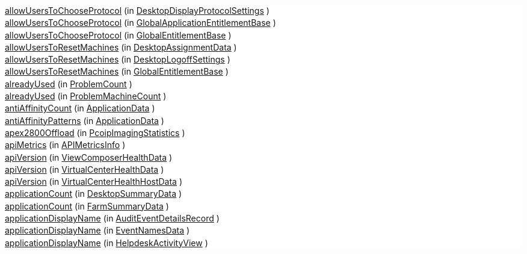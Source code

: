 [allowUsersToChooseProtocol](vdi.resources.Desktop.DisplayProtocolSettings.md#allowUsersToChooseProtocol "allowUsersToChooseProtocol \(in DesktopDisplayProtocolSettings \)") (in [DesktopDisplayProtocolSettings](vdi.resources.Desktop.DisplayProtocolSettings.md "allowUsersToChooseProtocol \(in DesktopDisplayProtocolSettings \)") )  
[allowUsersToChooseProtocol](vdi.federation.GlobalApplicationEntitlement.GlobalApplicationEntitlementBase.md#allowUsersToChooseProtocol "allowUsersToChooseProtocol \(in GlobalApplicationEntitlementBase \)") (in [GlobalApplicationEntitlementBase](vdi.federation.GlobalApplicationEntitlement.GlobalApplicationEntitlementBase.md "allowUsersToChooseProtocol \(in GlobalApplicationEntitlementBase \)") )  
[allowUsersToChooseProtocol](vdi.federation.GlobalEntitlement.GlobalEntitlementBase.md#allowUsersToChooseProtocol "allowUsersToChooseProtocol \(in GlobalEntitlementBase \)") (in [GlobalEntitlementBase](vdi.federation.GlobalEntitlement.GlobalEntitlementBase.md "allowUsersToChooseProtocol \(in GlobalEntitlementBase \)") )  
[allowUsersToResetMachines](vdi.resources.Desktop.DesktopAssignmentData.md#allowUsersToResetMachines "allowUsersToResetMachines \(in DesktopAssignmentData \)") (in [DesktopAssignmentData](vdi.resources.Desktop.DesktopAssignmentData.md "allowUsersToResetMachines \(in DesktopAssignmentData \)") )  
[allowUsersToResetMachines](vdi.resources.Desktop.LogoffSettings.md#allowUsersToResetMachines "allowUsersToResetMachines \(in DesktopLogoffSettings \)") (in [DesktopLogoffSettings](vdi.resources.Desktop.LogoffSettings.md "allowUsersToResetMachines \(in DesktopLogoffSettings \)") )  
[allowUsersToResetMachines](vdi.federation.GlobalEntitlement.GlobalEntitlementBase.md#allowUsersToResetMachines "allowUsersToResetMachines \(in GlobalEntitlementBase \)") (in [GlobalEntitlementBase](vdi.federation.GlobalEntitlement.GlobalEntitlementBase.md "allowUsersToResetMachines \(in GlobalEntitlementBase \)") )  
[alreadyUsed](vdi.resources.RDSServer.ProblemCount.md#alreadyUsed "alreadyUsed \(in ProblemCount \)") (in [ProblemCount](vdi.resources.RDSServer.ProblemCount.md "alreadyUsed \(in ProblemCount \)") )  
[alreadyUsed](vdi.resources.Machine.ProblemMachineCount.md#alreadyUsed "alreadyUsed \(in ProblemMachineCount \)") (in [ProblemMachineCount](vdi.resources.Machine.ProblemMachineCount.md "alreadyUsed \(in ProblemMachineCount \)") )  
[antiAffinityCount](vdi.resources.Application.ApplicationData.md#antiAffinityCount "antiAffinityCount \(in ApplicationData \)") (in [ApplicationData](vdi.resources.Application.ApplicationData.md "antiAffinityCount \(in ApplicationData \)") )  
[antiAffinityPatterns](vdi.resources.Application.ApplicationData.md#antiAffinityPatterns "antiAffinityPatterns \(in ApplicationData \)") (in [ApplicationData](vdi.resources.Application.ApplicationData.md "antiAffinityPatterns \(in ApplicationData \)") )  
[apex2800Offload](vdi.helpdesk.Performance.PcoipImagingStatistics.md#apex2800Offload "apex2800Offload \(in PcoipImagingStatistics \)") (in [PcoipImagingStatistics](vdi.helpdesk.Performance.PcoipImagingStatistics.md "apex2800Offload \(in PcoipImagingStatistics \)") )  
[apiMetrics](vdi.health.Monitoring.APIMetricsInfo.md#apiMetrics "apiMetrics \(in APIMetricsInfo \)") (in [APIMetricsInfo](vdi.health.Monitoring.APIMetricsInfo.md "apiMetrics \(in APIMetricsInfo \)") )  
[apiVersion](vdi.health.ViewComposerHealth.ViewComposerHealthData.md#apiVersion "apiVersion \(in ViewComposerHealthData \)") (in [ViewComposerHealthData](vdi.health.ViewComposerHealth.ViewComposerHealthData.md "apiVersion \(in ViewComposerHealthData \)") )  
[apiVersion](vdi.health.VirtualCenterHealth.VirtualCenterHealthData.md#apiVersion "apiVersion \(in VirtualCenterHealthData \)") (in [VirtualCenterHealthData](vdi.health.VirtualCenterHealth.VirtualCenterHealthData.md "apiVersion \(in VirtualCenterHealthData \)") )  
[apiVersion](vdi.health.VirtualCenterHealth.HostData.md#apiVersion "apiVersion \(in VirtualCenterHealthHostData \)") (in [VirtualCenterHealthHostData](vdi.health.VirtualCenterHealth.HostData.md "apiVersion \(in VirtualCenterHealthHostData \)") )  
[applicationCount](vdi.resources.Desktop.DesktopSummaryData.md#applicationCount "applicationCount \(in DesktopSummaryData \)") (in [DesktopSummaryData](vdi.resources.Desktop.DesktopSummaryData.md "applicationCount \(in DesktopSummaryData \)") )  
[applicationCount](vdi.resources.Farm.FarmSummaryData.md#applicationCount "applicationCount \(in FarmSummaryData \)") (in [FarmSummaryData](vdi.resources.Farm.FarmSummaryData.md "applicationCount \(in FarmSummaryData \)") )  
[applicationDisplayName](vdi.infrastructure.AuditEvent.AuditEventDetailsRecord.md#applicationDisplayName "applicationDisplayName \(in AuditEventDetailsRecord \)") (in [AuditEventDetailsRecord](vdi.infrastructure.AuditEvent.AuditEventDetailsRecord.md "applicationDisplayName \(in AuditEventDetailsRecord \)") )  
[applicationDisplayName](vdi.infrastructure.EventDatabase.EventNamesData.md#applicationDisplayName "applicationDisplayName \(in EventNamesData \)") (in [EventNamesData](vdi.infrastructure.EventDatabase.EventNamesData.md "applicationDisplayName \(in EventNamesData \)") )  
[applicationDisplayName](vdi.infrastructure.AuditEvent.HelpdeskActivityView.md#applicationDisplayName "applicationDisplayName \(in HelpdeskActivityView \)") (in [HelpdeskActivityView](vdi.infrastructure.AuditEvent.HelpdeskActivityView.md "applicationDisplayName \(in HelpdeskActivityView \)") )  